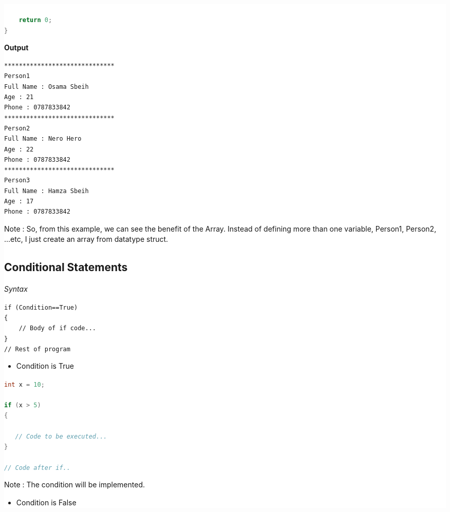 ```cpp

	return 0;
}
```

**Output**
```
******************************
Person1
Full Name : Osama Sbeih
Age : 21
Phone : 0787833842
******************************
Person2
Full Name : Nero Hero
Age : 22
Phone : 0787833842
******************************
Person3
Full Name : Hamza Sbeih
Age : 17
Phone : 0787833842

```

Note : So, from this example, we can see the benefit of the Array. Instead of defining more than one variable, Person1, Person2, ...etc, I just create an array from datatype struct.  

## Conditional Statements

*Syntax*
```
if (Condition==True)
{
    // Body of if code...
}
// Rest of program
```
- Condition is True

```cpp
int x = 10;

if (x > 5)
{
  
   // Code to be executed...
}

// Code after if..
```
Note : The condition will be implemented.  
- Condition is False
